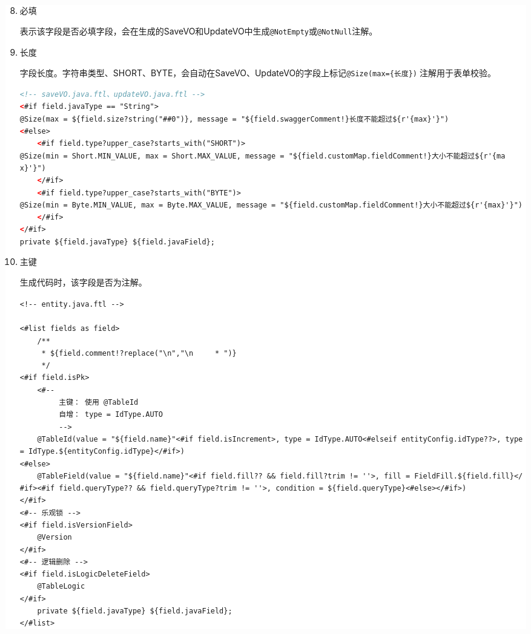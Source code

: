 8. 必填

   表示该字段是否必填字段，会在生成的SaveVO和UpdateVO中生成`@NotEmpty`或`@NotNull`注解。

9. 长度

   字段长度。字符串类型、SHORT、BYTE，会自动在SaveVO、UpdateVO的字段上标记`@Size(max={长度})` 注解用于表单校验。

   ```html
   <!-- saveVO.java.ftl、updateVO.java.ftl -->
   <#if field.javaType == "String">
   @Size(max = ${field.size?string("##0")}, message = "${field.swaggerComment!}长度不能超过${r'{max}'}")
   <#else>
       <#if field.type?upper_case?starts_with("SHORT")>
   @Size(min = Short.MIN_VALUE, max = Short.MAX_VALUE, message = "${field.customMap.fieldComment!}大小不能超过${r'{max}'}")
       </#if>
       <#if field.type?upper_case?starts_with("BYTE")>
   @Size(min = Byte.MIN_VALUE, max = Byte.MAX_VALUE, message = "${field.customMap.fieldComment!}大小不能超过${r'{max}'}")
       </#if>
   </#if>
   private ${field.javaType} ${field.javaField};
   ```

10. 主键

    生成代码时，该字段是否为注解。

    ```html{9-10.16,20}
    <!-- entity.java.ftl -->
    
    <#list fields as field>
        /**
         * ${field.comment!?replace("\n","\n     * ")}
         */
    <#if field.isPk>
        <#-- 
             主键： 使用 @TableId
             自增： type = IdType.AUTO
             -->
        @TableId(value = "${field.name}"<#if field.isIncrement>, type = IdType.AUTO<#elseif entityConfig.idType??>, type = IdType.${entityConfig.idType}</#if>)
    <#else>
        @TableField(value = "${field.name}"<#if field.fill?? && field.fill?trim != ''>, fill = FieldFill.${field.fill}</#if><#if field.queryType?? && field.queryType?trim != ''>, condition = ${field.queryType}<#else></#if>)
    </#if>
    <#-- 乐观锁 -->
    <#if field.isVersionField>
        @Version
    </#if>
    <#-- 逻辑删除 -->
    <#if field.isLogicDeleteField>
        @TableLogic
    </#if>
        private ${field.javaType} ${field.javaField};
    </#list>
    ```
